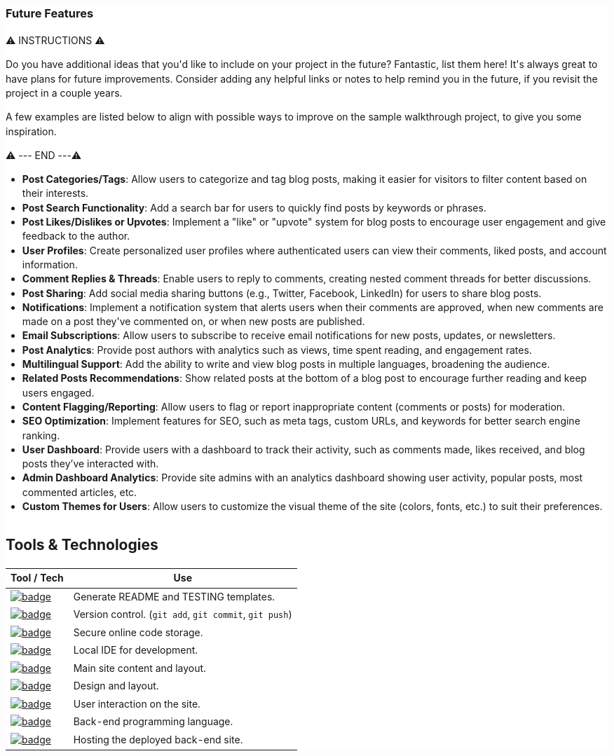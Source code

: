 ### Future Features

⚠️ INSTRUCTIONS ⚠️

Do you have additional ideas that you'd like to include on your project in the future? Fantastic, list them here! It's always great to have plans for future improvements. Consider adding any helpful links or notes to help remind you in the future, if you revisit the project in a couple years.

A few examples are listed below to align with possible ways to improve on the sample walkthrough project, to give you some inspiration.

⚠️ --- END ---⚠️

- **Post Categories/Tags**: Allow users to categorize and tag blog posts, making it easier for visitors to filter content based on their interests.
- **Post Search Functionality**: Add a search bar for users to quickly find posts by keywords or phrases.
- **Post Likes/Dislikes or Upvotes**: Implement a "like" or "upvote" system for blog posts to encourage user engagement and give feedback to the author.
- **User Profiles**: Create personalized user profiles where authenticated users can view their comments, liked posts, and account information.
- **Comment Replies & Threads**: Enable users to reply to comments, creating nested comment threads for better discussions.
- **Post Sharing**: Add social media sharing buttons (e.g., Twitter, Facebook, LinkedIn) for users to share blog posts.
- **Notifications**: Implement a notification system that alerts users when their comments are approved, when new comments are made on a post they've commented on, or when new posts are published.
- **Email Subscriptions**: Allow users to subscribe to receive email notifications for new posts, updates, or newsletters.
- **Post Analytics**: Provide post authors with analytics such as views, time spent reading, and engagement rates.
- **Multilingual Support**: Add the ability to write and view blog posts in multiple languages, broadening the audience.
- **Related Posts Recommendations**: Show related posts at the bottom of a blog post to encourage further reading and keep users engaged.
- **Content Flagging/Reporting**: Allow users to flag or report inappropriate content (comments or posts) for moderation.
- **SEO Optimization**: Implement features for SEO, such as meta tags, custom URLs, and keywords for better search engine ranking.
- **User Dashboard**: Provide users with a dashboard to track their activity, such as comments made, likes received, and blog posts they’ve interacted with.
- **Admin Dashboard Analytics**: Provide site admins with an analytics dashboard showing user activity, popular posts, most commented articles, etc.
- **Custom Themes for Users**: Allow users to customize the visual theme of the site (colors, fonts, etc.) to suit their preferences.

## Tools & Technologies

| Tool / Tech | Use |
| --- | --- |
| [![badge](https://img.shields.io/badge/Markdown_Builder-grey?logo=markdown&logoColor=000000)](https://markdown.2bn.dev) | Generate README and TESTING templates. |
| [![badge](https://img.shields.io/badge/Git-grey?logo=git&logoColor=F05032)](https://git-scm.com) | Version control. (`git add`, `git commit`, `git push`) |
| [![badge](https://img.shields.io/badge/GitHub-grey?logo=github&logoColor=181717)](https://github.com) | Secure online code storage. |
| [![badge](https://img.shields.io/badge/VSCode-grey?logo=htmx&logoColor=007ACC)](https://code.visualstudio.com) | Local IDE for development. |
| [![badge](https://img.shields.io/badge/HTML-grey?logo=html5&logoColor=E34F26)](https://en.wikipedia.org/wiki/HTML) | Main site content and layout. |
| [![badge](https://img.shields.io/badge/CSS-grey?logo=css&logoColor=1572B6)](https://en.wikipedia.org/wiki/CSS) | Design and layout. |
| [![badge](https://img.shields.io/badge/JavaScript-grey?logo=javascript&logoColor=F7DF1E)](https://www.javascript.com) | User interaction on the site. |
| [![badge](https://img.shields.io/badge/Python-grey?logo=python&logoColor=3776AB)](https://www.python.org) | Back-end programming language. |
| [![badge](https://img.shields.io/badge/Heroku-grey?logo=heroku&logoColor=430098)](https://www.heroku.com) | Hosting the deployed back-end site. |